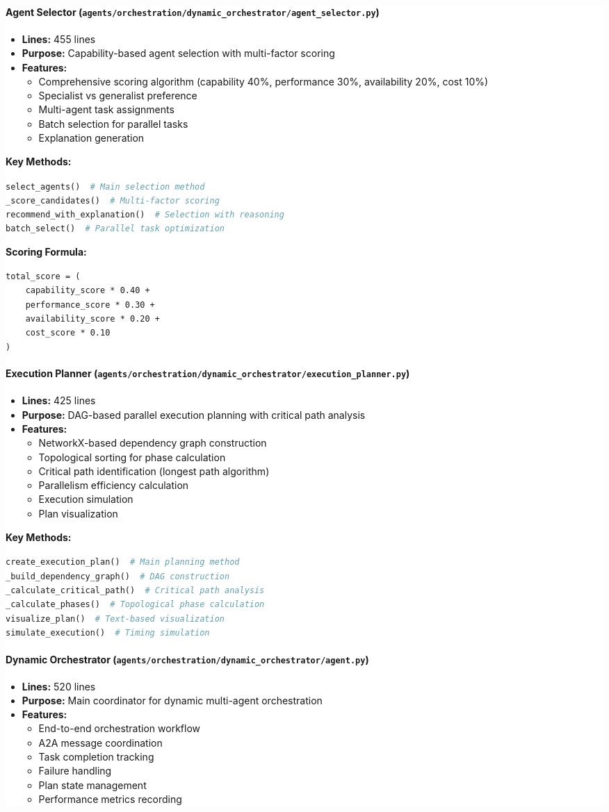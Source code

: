 #### **Agent Selector** (`agents/orchestration/dynamic_orchestrator/agent_selector.py`)
- **Lines:** 455 lines
- **Purpose:** Capability-based agent selection with multi-factor scoring
- **Features:**
  - Comprehensive scoring algorithm (capability 40%, performance 30%, availability 20%, cost 10%)
  - Specialist vs generalist preference
  - Multi-agent task assignments
  - Batch selection for parallel tasks
  - Explanation generation

**Key Methods:**
```python
select_agents()  # Main selection method
_score_candidates()  # Multi-factor scoring
recommend_with_explanation()  # Selection with reasoning
batch_select()  # Parallel task optimization
```

**Scoring Formula:**
```
total_score = (
    capability_score * 0.40 +
    performance_score * 0.30 +
    availability_score * 0.20 +
    cost_score * 0.10
)
```

#### **Execution Planner** (`agents/orchestration/dynamic_orchestrator/execution_planner.py`)
- **Lines:** 425 lines
- **Purpose:** DAG-based parallel execution planning with critical path analysis
- **Features:**
  - NetworkX-based dependency graph construction
  - Topological sorting for phase calculation
  - Critical path identification (longest path algorithm)
  - Parallelism efficiency calculation
  - Execution simulation
  - Plan visualization

**Key Methods:**
```python
create_execution_plan()  # Main planning method
_build_dependency_graph()  # DAG construction
_calculate_critical_path()  # Critical path analysis
_calculate_phases()  # Topological phase calculation
visualize_plan()  # Text-based visualization
simulate_execution()  # Timing simulation
```

#### **Dynamic Orchestrator** (`agents/orchestration/dynamic_orchestrator/agent.py`)
- **Lines:** 520 lines
- **Purpose:** Main coordinator for dynamic multi-agent orchestration
- **Features:**
  - End-to-end orchestration workflow
  - A2A message coordination
  - Task completion tracking
  - Failure handling
  - Plan state management
  - Performance metrics recording
